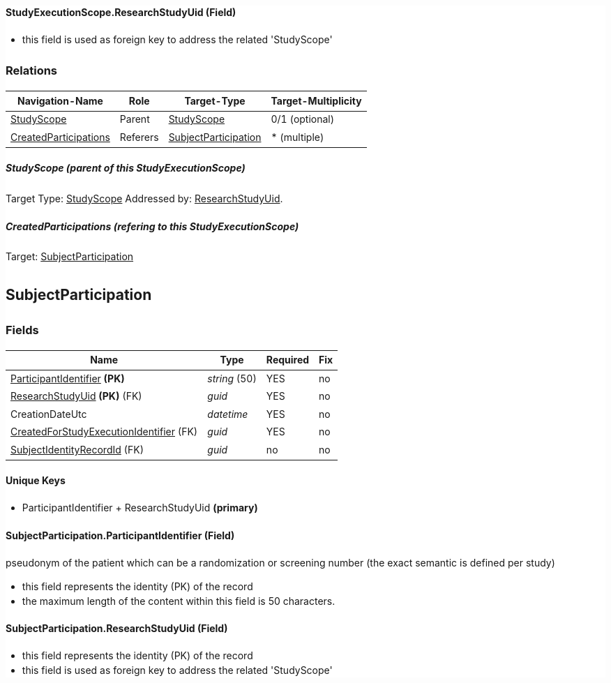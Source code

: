 
#### StudyExecutionScope.**ResearchStudyUid** (Field)
* this field is used as foreign key to address the related 'StudyScope'


### Relations

| Navigation-Name | Role | Target-Type | Target-Multiplicity |
| --------------- | -----| ----------- | ------------------- |
| [StudyScope](#StudyScope-parent-of-this-StudyExecutionScope) | Parent | [StudyScope](#StudyScope) | 0/1 (optional) |
| [CreatedParticipations](#CreatedParticipations-refering-to-this-StudyExecutionScope) | Referers | [SubjectParticipation](#SubjectParticipation) | * (multiple) |

##### **StudyScope** (parent of this StudyExecutionScope)
Target Type: [StudyScope](#StudyScope)
Addressed by: [ResearchStudyUid](#StudyExecutionScopeResearchStudyUid-Field).
##### **CreatedParticipations** (refering to this StudyExecutionScope)
Target: [SubjectParticipation](#SubjectParticipation)




## SubjectParticipation


### Fields

| Name | Type | Required | Fix |
| ---- | ---- | -------- | --- |
| [ParticipantIdentifier](#SubjectParticipationParticipantIdentifier-Field) **(PK)** | *string* (50) | YES | no |
| [ResearchStudyUid](#SubjectParticipationResearchStudyUid-Field) **(PK)** (FK) | *guid* | YES | no |
| CreationDateUtc | *datetime* | YES | no |
| [CreatedForStudyExecutionIdentifier](#SubjectParticipationCreatedForStudyExecutionIdentifier-Field) (FK) | *guid* | YES | no |
| [SubjectIdentityRecordId](#SubjectParticipationSubjectIdentityRecordId-Field) (FK) | *guid* | no | no |
#### Unique Keys
* ParticipantIdentifier + ResearchStudyUid **(primary)**

#### SubjectParticipation.**ParticipantIdentifier** (Field)

pseudonym of the patient which can be a randomization or screening number (the exact semantic is defined per study)

* this field represents the identity (PK) of the record
* the maximum length of the content within this field is 50 characters.

#### SubjectParticipation.**ResearchStudyUid** (Field)
* this field represents the identity (PK) of the record
* this field is used as foreign key to address the related 'StudyScope'
